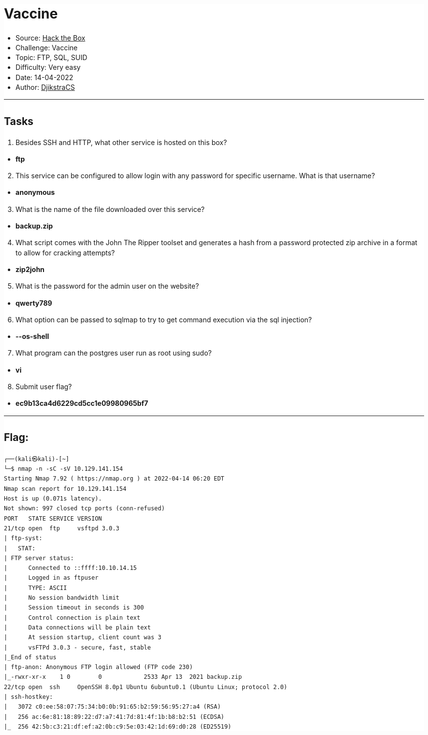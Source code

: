 # Vaccine
* Source: [Hack the Box](https://hackthebox.com/)
* Challenge: Vaccine
* Topic: FTP, SQL, SUID
* Difficulty: Very easy
* Date: 14-04-2022
* Author: [DjikstraCS](https://github.com/DjikstraCS)

---
## Tasks
1. Besides SSH and HTTP, what other service is hosted on this box?
 - **ftp**
2. This service can be configured to allow login with any password for specific username. What is that username?
- **anonymous**
3. What is the name of the file downloaded over this service?
- **backup.zip**
4. What script comes with the John The Ripper toolset and generates a hash from a password protected zip archive in a format to allow for cracking attempts?
- **zip2john**
5. What is the password for the admin user on the website?
- **qwerty789**
6. What option can be passed to sqlmap to try to get command execution via the sql injection?
- **--os-shell**
7. What program can the postgres user run as root using sudo?
- **vi**
8. Submit user flag?
- **ec9b13ca4d6229cd5cc1e09980965bf7**

---
## Flag:
```console
┌──(kali㉿kali)-[~]
└─$ nmap -n -sC -sV 10.129.141.154
Starting Nmap 7.92 ( https://nmap.org ) at 2022-04-14 06:20 EDT
Nmap scan report for 10.129.141.154
Host is up (0.071s latency).
Not shown: 997 closed tcp ports (conn-refused)
PORT   STATE SERVICE VERSION
21/tcp open  ftp     vsftpd 3.0.3
| ftp-syst: 
|   STAT: 
| FTP server status:
|      Connected to ::ffff:10.10.14.15
|      Logged in as ftpuser
|      TYPE: ASCII
|      No session bandwidth limit
|      Session timeout in seconds is 300
|      Control connection is plain text
|      Data connections will be plain text
|      At session startup, client count was 3
|      vsFTPd 3.0.3 - secure, fast, stable
|_End of status
| ftp-anon: Anonymous FTP login allowed (FTP code 230)
|_-rwxr-xr-x    1 0        0            2533 Apr 13  2021 backup.zip
22/tcp open  ssh     OpenSSH 8.0p1 Ubuntu 6ubuntu0.1 (Ubuntu Linux; protocol 2.0)
| ssh-hostkey: 
|   3072 c0:ee:58:07:75:34:b0:0b:91:65:b2:59:56:95:27:a4 (RSA)
|   256 ac:6e:81:18:89:22:d7:a7:41:7d:81:4f:1b:b8:b2:51 (ECDSA)
|_  256 42:5b:c3:21:df:ef:a2:0b:c9:5e:03:42:1d:69:d0:28 (ED25519)
```